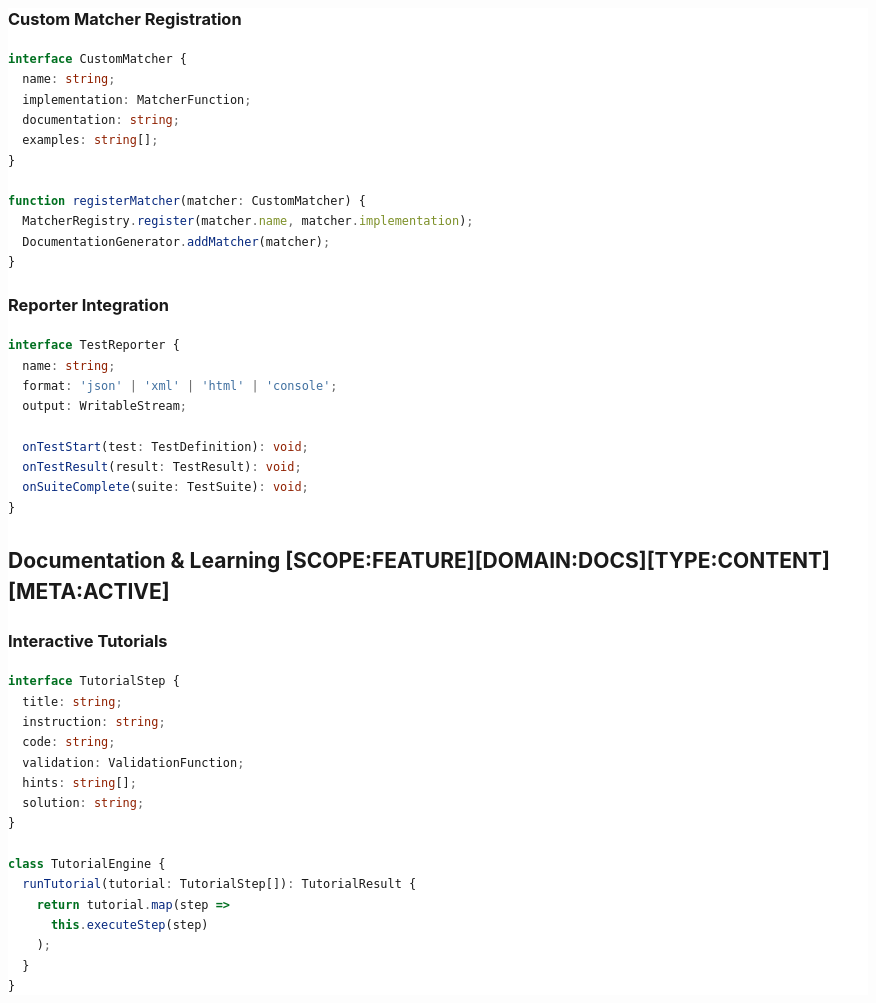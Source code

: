 ### Custom Matcher Registration
```typescript
interface CustomMatcher {
  name: string;
  implementation: MatcherFunction;
  documentation: string;
  examples: string[];
}

function registerMatcher(matcher: CustomMatcher) {
  MatcherRegistry.register(matcher.name, matcher.implementation);
  DocumentationGenerator.addMatcher(matcher);
}
```

### Reporter Integration
```typescript
interface TestReporter {
  name: string;
  format: 'json' | 'xml' | 'html' | 'console';
  output: WritableStream;

  onTestStart(test: TestDefinition): void;
  onTestResult(result: TestResult): void;
  onSuiteComplete(suite: TestSuite): void;
}
```

## Documentation & Learning [SCOPE:FEATURE][DOMAIN:DOCS][TYPE:CONTENT][META:ACTIVE]

### Interactive Tutorials
```typescript
interface TutorialStep {
  title: string;
  instruction: string;
  code: string;
  validation: ValidationFunction;
  hints: string[];
  solution: string;
}

class TutorialEngine {
  runTutorial(tutorial: TutorialStep[]): TutorialResult {
    return tutorial.map(step =>
      this.executeStep(step)
    );
  }
}
```
